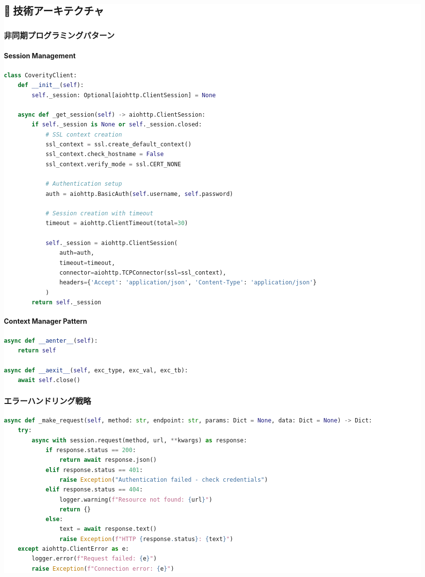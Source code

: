 ```
```

## 🔧 技術アーキテクチャ

### 非同期プログラミングパターン

#### Session Management
```python
class CoverityClient:
    def __init__(self):
        self._session: Optional[aiohttp.ClientSession] = None
    
    async def _get_session(self) -> aiohttp.ClientSession:
        if self._session is None or self._session.closed:
            # SSL context creation
            ssl_context = ssl.create_default_context()
            ssl_context.check_hostname = False
            ssl_context.verify_mode = ssl.CERT_NONE
            
            # Authentication setup
            auth = aiohttp.BasicAuth(self.username, self.password)
            
            # Session creation with timeout
            timeout = aiohttp.ClientTimeout(total=30)
            
            self._session = aiohttp.ClientSession(
                auth=auth,
                timeout=timeout,
                connector=aiohttp.TCPConnector(ssl=ssl_context),
                headers={'Accept': 'application/json', 'Content-Type': 'application/json'}
            )
        return self._session
```

#### Context Manager Pattern
```python
async def __aenter__(self):
    return self

async def __aexit__(self, exc_type, exc_val, exc_tb):
    await self.close()
```

### エラーハンドリング戦略

```python
async def _make_request(self, method: str, endpoint: str, params: Dict = None, data: Dict = None) -> Dict:
    try:
        async with session.request(method, url, **kwargs) as response:
            if response.status == 200:
                return await response.json()
            elif response.status == 401:
                raise Exception("Authentication failed - check credentials")
            elif response.status == 404:
                logger.warning(f"Resource not found: {url}")
                return {}
            else:
                text = await response.text()
                raise Exception(f"HTTP {response.status}: {text}")
    except aiohttp.ClientError as e:
        logger.error(f"Request failed: {e}")
        raise Exception(f"Connection error: {e}")
```